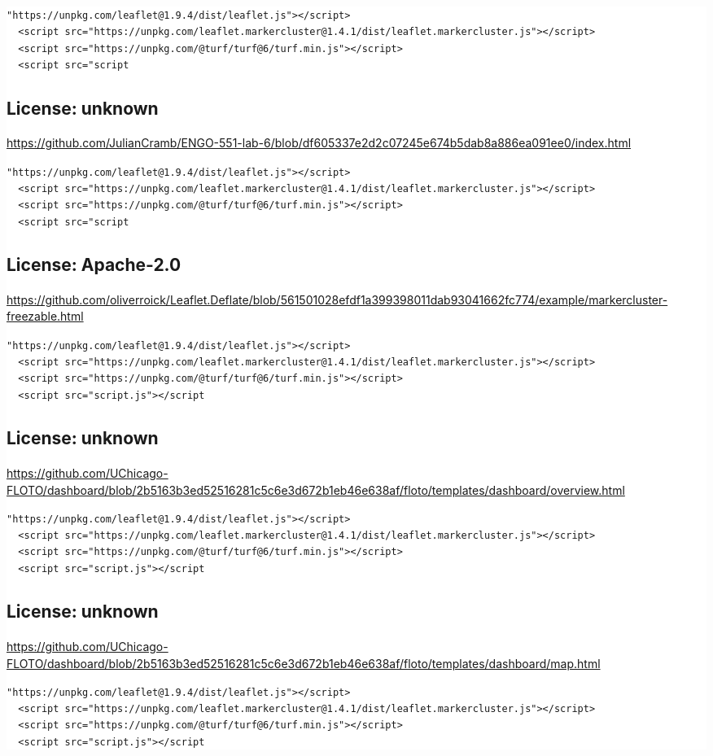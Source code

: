 ```
"https://unpkg.com/leaflet@1.9.4/dist/leaflet.js"></script>
  <script src="https://unpkg.com/leaflet.markercluster@1.4.1/dist/leaflet.markercluster.js"></script>
  <script src="https://unpkg.com/@turf/turf@6/turf.min.js"></script>
  <script src="script
```


## License: unknown
https://github.com/JulianCramb/ENGO-551-lab-6/blob/df605337e2d2c07245e674b5dab8a886ea091ee0/index.html

```
"https://unpkg.com/leaflet@1.9.4/dist/leaflet.js"></script>
  <script src="https://unpkg.com/leaflet.markercluster@1.4.1/dist/leaflet.markercluster.js"></script>
  <script src="https://unpkg.com/@turf/turf@6/turf.min.js"></script>
  <script src="script
```


## License: Apache-2.0
https://github.com/oliverroick/Leaflet.Deflate/blob/561501028efdf1a399398011dab93041662fc774/example/markercluster-freezable.html

```
"https://unpkg.com/leaflet@1.9.4/dist/leaflet.js"></script>
  <script src="https://unpkg.com/leaflet.markercluster@1.4.1/dist/leaflet.markercluster.js"></script>
  <script src="https://unpkg.com/@turf/turf@6/turf.min.js"></script>
  <script src="script.js"></script
```


## License: unknown
https://github.com/UChicago-FLOTO/dashboard/blob/2b5163b3ed52516281c5c6e3d672b1eb46e638af/floto/templates/dashboard/overview.html

```
"https://unpkg.com/leaflet@1.9.4/dist/leaflet.js"></script>
  <script src="https://unpkg.com/leaflet.markercluster@1.4.1/dist/leaflet.markercluster.js"></script>
  <script src="https://unpkg.com/@turf/turf@6/turf.min.js"></script>
  <script src="script.js"></script
```


## License: unknown
https://github.com/UChicago-FLOTO/dashboard/blob/2b5163b3ed52516281c5c6e3d672b1eb46e638af/floto/templates/dashboard/map.html

```
"https://unpkg.com/leaflet@1.9.4/dist/leaflet.js"></script>
  <script src="https://unpkg.com/leaflet.markercluster@1.4.1/dist/leaflet.markercluster.js"></script>
  <script src="https://unpkg.com/@turf/turf@6/turf.min.js"></script>
  <script src="script.js"></script
```
